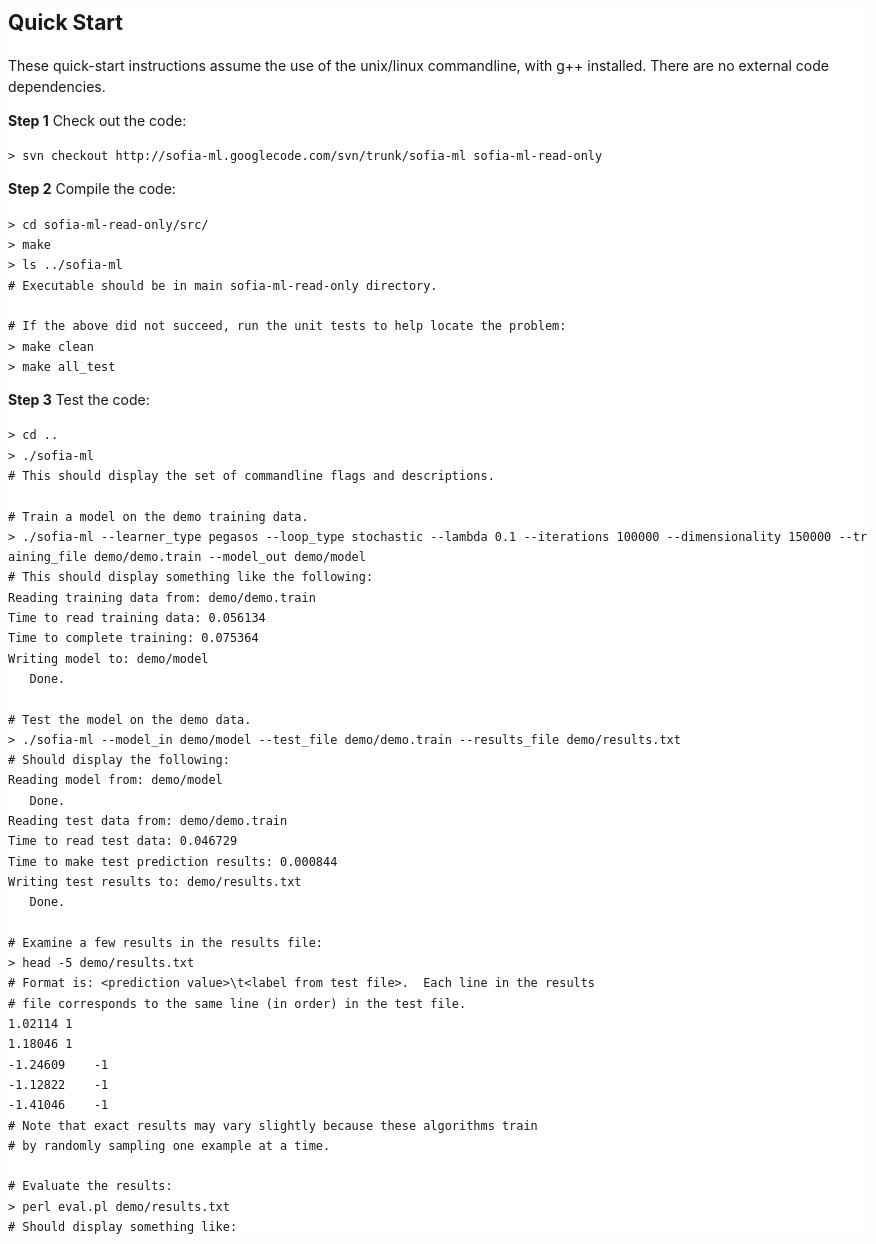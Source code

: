 

## Quick Start ##

These quick-start instructions assume the use of the unix/linux commandline, with g++ installed.  There are no external code dependencies.

**Step 1** Check out the code:

```
> svn checkout http://sofia-ml.googlecode.com/svn/trunk/sofia-ml sofia-ml-read-only
```

**Step 2** Compile the code:
```
> cd sofia-ml-read-only/src/
> make
> ls ../sofia-ml
# Executable should be in main sofia-ml-read-only directory.

# If the above did not succeed, run the unit tests to help locate the problem:
> make clean
> make all_test
```

**Step 3** Test the code:
```
> cd ..
> ./sofia-ml
# This should display the set of commandline flags and descriptions.

# Train a model on the demo training data.
> ./sofia-ml --learner_type pegasos --loop_type stochastic --lambda 0.1 --iterations 100000 --dimensionality 150000 --training_file demo/demo.train --model_out demo/model
# This should display something like the following:
Reading training data from: demo/demo.train
Time to read training data: 0.056134
Time to complete training: 0.075364
Writing model to: demo/model
   Done.

# Test the model on the demo data.
> ./sofia-ml --model_in demo/model --test_file demo/demo.train --results_file demo/results.txt
# Should display the following:
Reading model from: demo/model
   Done.
Reading test data from: demo/demo.train
Time to read test data: 0.046729
Time to make test prediction results: 0.000844
Writing test results to: demo/results.txt
   Done.

# Examine a few results in the results file:
> head -5 demo/results.txt
# Format is: <prediction value>\t<label from test file>.  Each line in the results
# file corresponds to the same line (in order) in the test file.
1.02114	1
1.18046	1
-1.24609	-1
-1.12822	-1
-1.41046	-1
# Note that exact results may vary slightly because these algorithms train
# by randomly sampling one example at a time.

# Evaluate the results:
> perl eval.pl demo/results.txt
# Should display something like:
```
